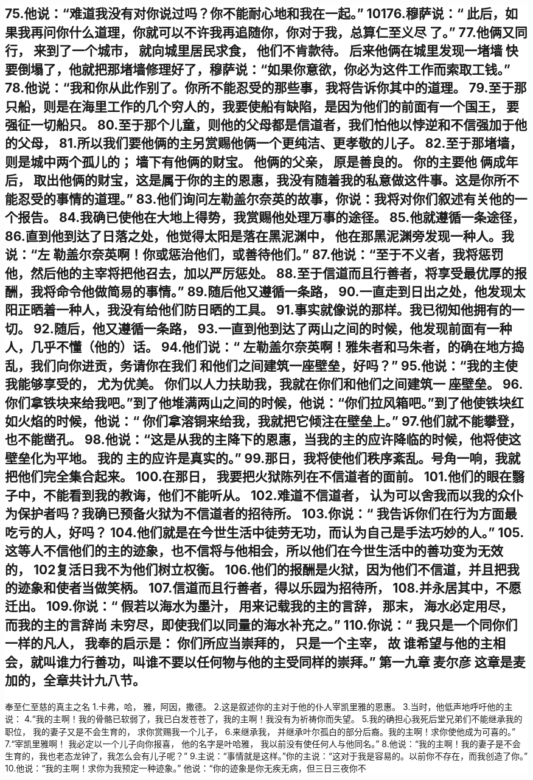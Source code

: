75.他说：“难道我没有对你说过吗？你不能耐心地和我在一起。”
10176.穆萨说：“ 此后，如果我再问你什么道理，你就可以不许我再追随你，你对于我，总算仁至义尽
了。”
77.他俩又同行， 来到了一个城市， 就向城里居民求食， 他们不肯款待。 后来他俩在城里发现一堵墙
快要倒塌了，他就把那堵墙修理好了，穆萨说：“如果你意欲，你必为这件工作而索取工钱。”
78.他说：“我和你从此作别了。你所不能忍受的那些事，我将告诉你其中的道理。
79.至于那只船，则是在海里工作的几个穷人的，我要使船有缺陷，是因为他们的前面有一个国王，
要强征一切船只。
80.至于那个儿童，则他的父母都是信道者，我们怕他以悖逆和不信强加于他的父母，
81.所以我们要他俩的主另赏赐他俩一个更纯洁、更孝敬的儿子。
82.至于那堵墙， 则是城中两个孤儿的； 墙下有他俩的财宝。 他俩的父亲， 原是善良的。 你的主要他
俩成年后， 取出他俩的财宝，这是属于你的主的恩惠，我没有随着我的私意做这件事。这是你所不
能忍受的事情的道理。”
83.他们询问左勒盖尔奈英的故事，你说：我将对你们叙述有关他的一个报告。
84.我确已使他在大地上得势，我赏赐他处理万事的途径。
85.他就遵循一条途径，
86.直到他到达了日落之处，他觉得太阳是落在黑泥渊中， 他在那黑泥渊旁发现一种人。我说：“左
勒盖尔奈英啊！你或惩治他们，或善待他们。”
87.他说：“至于不义者，我将惩罚他，然后他的主宰将把他召去，加以严厉惩处。
88.至于信道而且行善者，将享受最优厚的报酬，我将命令他做简易的事情。”
89.随后他又遵循一条路，
90.一直走到日出之处，他发现太阳正晒着一种人，我没有给他们防日晒的工具。
91.事实就像说的那样。我已彻知他拥有的一切。
92.随后，他又遵循一条路，
93.一直到他到达了两山之间的时候，他发现前面有一种人，几乎不懂（他的）话。
94.他们说：“ 左勒盖尔奈英啊！雅朱者和马朱者，的确在地方捣乱，我们向你进贡，务请你在我们
和他们之间建筑一座壁垒，好吗？”
95.他说：“我的主使我能够享受的， 尤为优美。 你们以人力扶助我，我就在你们和他们之间建筑一
座壁垒。
96.你们拿铁块来给我吧。”到了他堆满两山之间的时候，他说：“你们拉风箱吧。”到了他使铁块红
如火焰的时候，他说：“ 你们拿溶铜来给我，我就把它倾注在壁垒上。”
97.他们就不能攀登，也不能凿孔。
98.他说：“这是从我的主降下的恩惠，当我的主的应许降临的时候，他将使这壁垒化为平地。 我的
主的应许是真实的。”
99.那日，我将使他们秩序紊乱。号角一响，我就把他们完全集合起来。
100.在那日， 我要把火狱陈列在不信道者的面前。
101.他们的眼在翳子中，不能看到我的教诲，他们不能听从。
102.难道不信道者， 认为可以舍我而以我的众仆为保护者吗？我确已预备火狱为不信道者的招待所。
103.你说：“ 我告诉你们在行为方面最吃亏的人，好吗？
104.他们就是在今世生活中徒劳无功，而认为自己是手法巧妙的人。”
105.这等人不信他们的主的迹象，也不信将与他相会，所以他们在今世生活中的善功变为无效的，
102复活日我不为他们树立权衡。
106.他们的报酬是火狱，因为他们不信道，并且把我的迹象和使者当做笑柄。
107.信道而且行善者，得以乐园为招待所，
108.并永居其中，不愿迁出。
109.你说：“ 假若以海水为墨汁， 用来记载我的主的言辞， 那末， 海水必定用尽， 而我的主的言辞尚
未穷尽，即使我们以同量的海水补充之。”
110.你说：“ 我只是一个同你们一样的凡人， 我奉的启示是： 你们所应当崇拜的， 只是一个主宰， 故
谁希望与他的主相会，就叫谁力行善功，叫谁不要以任何物与他的主受同样的崇拜。”
第一九章 麦尔彦
这章是麦加的，全章共计九八节。
--------------------------------------------------------------------------------------------------------------------------------
奉至仁至慈的真主之名
1.卡弗，哈， 雅，阿因，撒德。
2.这是叙述你的主对于他的仆人宰凯里雅的恩惠。
3.当时，他低声地呼吁他的主说：
4.“我的主啊！我的骨骼已软弱了，我已白发苍苍了，我的主啊！我没有为祈祷你而失望。
5.我的确担心我死后堂兄弟们不能继承我的职位， 我的妻子又是不会生育的， 求你赏赐我一个儿子，
6.来继承我， 并继承叶尔孤白的部分后裔。我的主啊！求你使他成为可喜的。”
7.“宰凯里雅啊！ 我必定以一个儿子向你报喜， 他的名字是叶哈雅， 我以前没有使任何人与他同名。”
8.他说：“我的主啊！我的妻子是不会生育的，我也老态龙钟了，我怎么会有儿子呢？”
9.主说：“事情就是这样。”你的主说：“这对于我是容易的。以前你不存在，而我创造了你。”
10.他说：“我的主啊！求你为我预定一种迹象。” 他说：“你的迹象是你无疾无病，但三日三夜你不